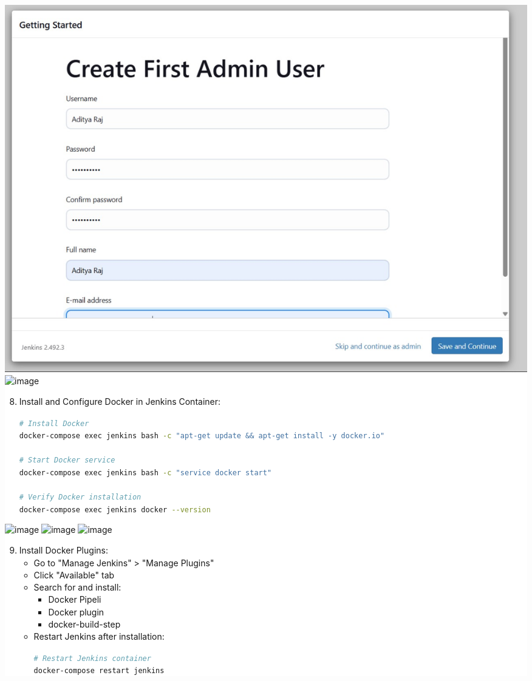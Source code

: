 ![image](image4.jpg)
![image](image5.jpg)


8. Install and Configure Docker in Jenkins Container:
   ```bash
   # Install Docker
   docker-compose exec jenkins bash -c "apt-get update && apt-get install -y docker.io"

   # Start Docker service
   docker-compose exec jenkins bash -c "service docker start"

   # Verify Docker installation
   docker-compose exec jenkins docker --version
   ```
![image](image6.png)
![image](image7.png)
![image](image8.png)

9. Install Docker Plugins:
    - Go to "Manage Jenkins" > "Manage Plugins"
    - Click "Available" tab
    - Search for and install:
      - Docker Pipeli
      - Docker plugin
      - docker-build-step
    - Restart Jenkins after installation:
      ```bash
      # Restart Jenkins container
      docker-compose restart jenkins
